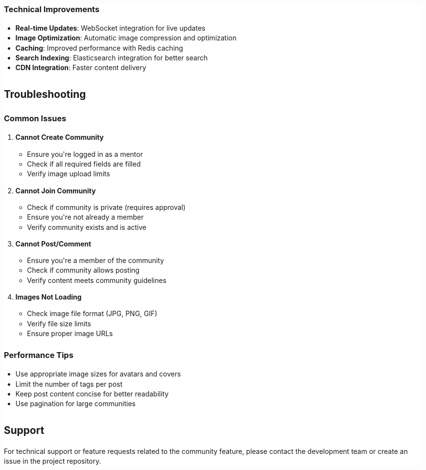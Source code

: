 ### Technical Improvements
- **Real-time Updates**: WebSocket integration for live updates
- **Image Optimization**: Automatic image compression and optimization
- **Caching**: Improved performance with Redis caching
- **Search Indexing**: Elasticsearch integration for better search
- **CDN Integration**: Faster content delivery

## Troubleshooting

### Common Issues

1. **Cannot Create Community**
   - Ensure you're logged in as a mentor
   - Check if all required fields are filled
   - Verify image upload limits

2. **Cannot Join Community**
   - Check if community is private (requires approval)
   - Ensure you're not already a member
   - Verify community exists and is active

3. **Cannot Post/Comment**
   - Ensure you're a member of the community
   - Check if community allows posting
   - Verify content meets community guidelines

4. **Images Not Loading**
   - Check image file format (JPG, PNG, GIF)
   - Verify file size limits
   - Ensure proper image URLs

### Performance Tips
- Use appropriate image sizes for avatars and covers
- Limit the number of tags per post
- Keep post content concise for better readability
- Use pagination for large communities

## Support

For technical support or feature requests related to the community feature, please contact the development team or create an issue in the project repository.
